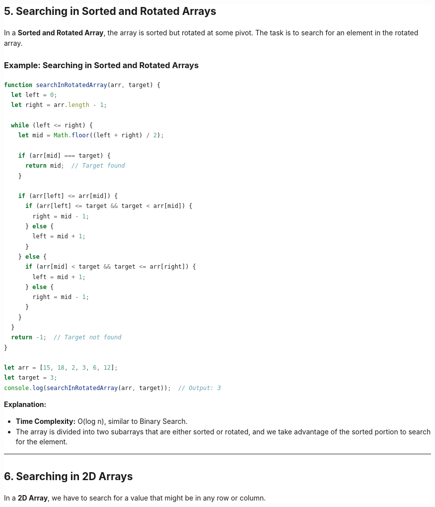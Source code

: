 
## 5. **Searching in Sorted and Rotated Arrays**

In a **Sorted and Rotated Array**, the array is sorted but rotated at some pivot. The task is to search for an element in the rotated array.

### Example: Searching in Sorted and Rotated Arrays
```javascript
function searchInRotatedArray(arr, target) {
  let left = 0;
  let right = arr.length - 1;

  while (left <= right) {
    let mid = Math.floor((left + right) / 2);

    if (arr[mid] === target) {
      return mid;  // Target found
    }

    if (arr[left] <= arr[mid]) {
      if (arr[left] <= target && target < arr[mid]) {
        right = mid - 1;
      } else {
        left = mid + 1;
      }
    } else {
      if (arr[mid] < target && target <= arr[right]) {
        left = mid + 1;
      } else {
        right = mid - 1;
      }
    }
  }
  return -1;  // Target not found
}

let arr = [15, 18, 2, 3, 6, 12];
let target = 3;
console.log(searchInRotatedArray(arr, target));  // Output: 3
```

**Explanation:**
- **Time Complexity:** O(log n), similar to Binary Search.
- The array is divided into two subarrays that are either sorted or rotated, and we take advantage of the sorted portion to search for the element.

---

## 6. **Searching in 2D Arrays**

In a **2D Array**, we have to search for a value that might be in any row or column.

